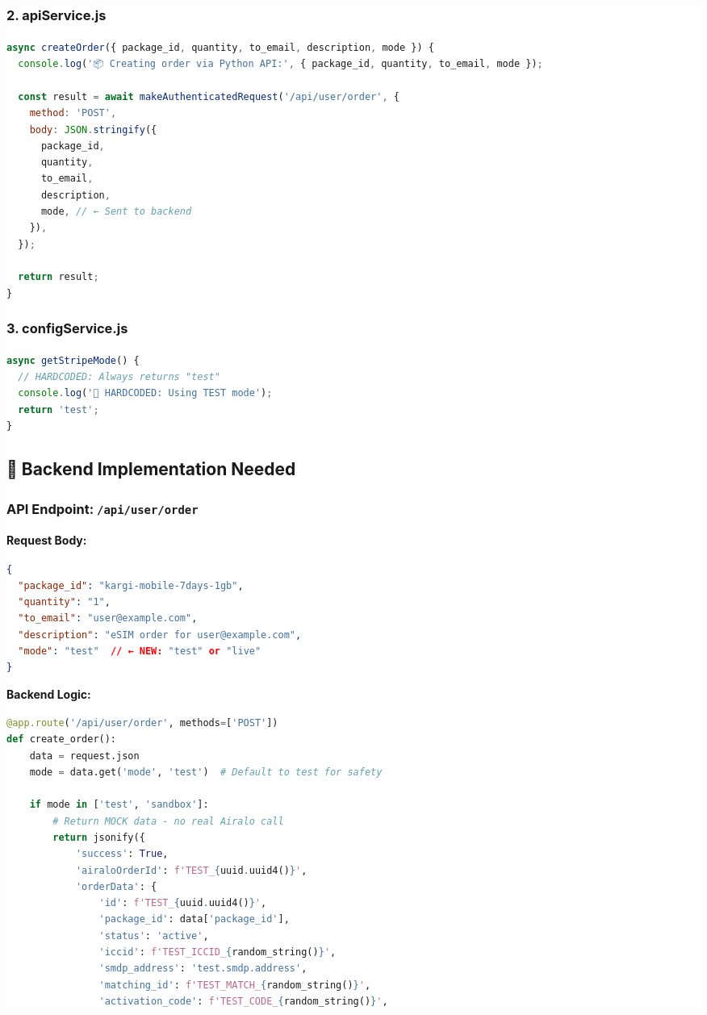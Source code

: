 ### 2. apiService.js
```javascript
async createOrder({ package_id, quantity, to_email, description, mode }) {
  console.log('📦 Creating order via Python API:', { package_id, quantity, to_email, mode });
  
  const result = await makeAuthenticatedRequest('/api/user/order', {
    method: 'POST',
    body: JSON.stringify({
      package_id,
      quantity,
      to_email,
      description,
      mode, // ← Sent to backend
    }),
  });
  
  return result;
}
```

### 3. configService.js
```javascript
async getStripeMode() {
  // HARDCODED: Always returns "test"
  console.log('🧪 HARDCODED: Using TEST mode');
  return 'test';
}
```

## 🔐 Backend Implementation Needed

### API Endpoint: `/api/user/order`

**Request Body:**
```json
{
  "package_id": "kargi-mobile-7days-1gb",
  "quantity": "1",
  "to_email": "user@example.com",
  "description": "eSIM order for user@example.com",
  "mode": "test"  // ← NEW: "test" or "live"
}
```

**Backend Logic:**
```python
@app.route('/api/user/order', methods=['POST'])
def create_order():
    data = request.json
    mode = data.get('mode', 'test')  # Default to test for safety
    
    if mode in ['test', 'sandbox']:
        # Return MOCK data - no real Airalo call
        return jsonify({
            'success': True,
            'airaloOrderId': f'TEST_{uuid.uuid4()}',
            'orderData': {
                'id': f'TEST_{uuid.uuid4()}',
                'package_id': data['package_id'],
                'status': 'active',
                'iccid': f'TEST_ICCID_{random_string()}',
                'smdp_address': 'test.smdp.address',
                'matching_id': f'TEST_MATCH_{random_string()}',
                'activation_code': f'TEST_CODE_{random_string()}',
```